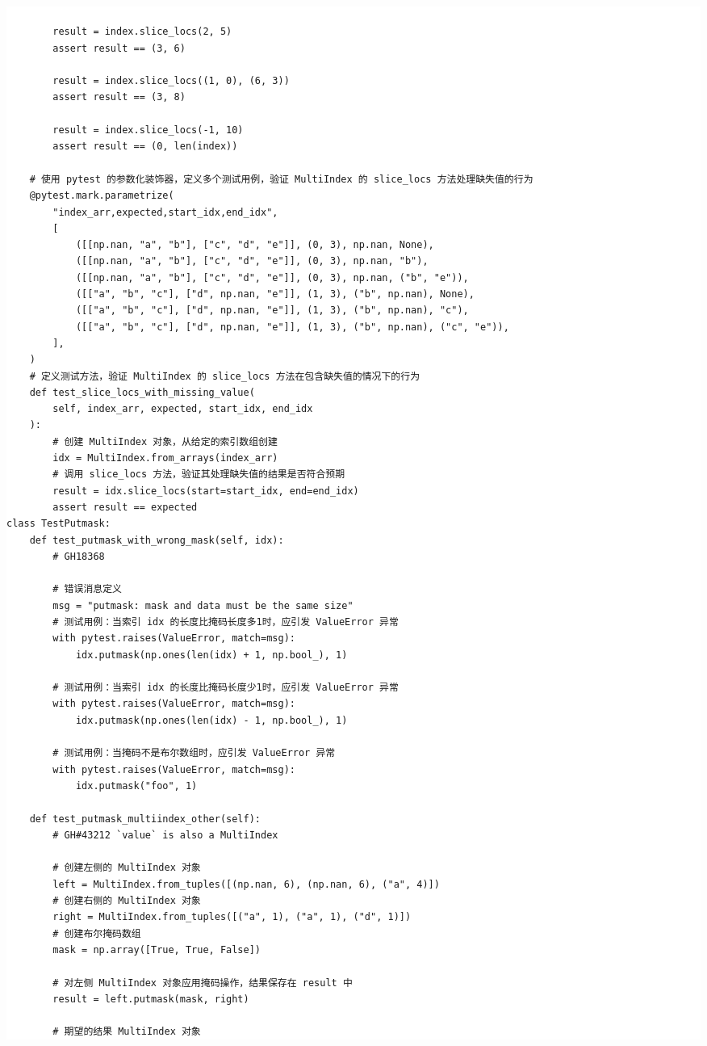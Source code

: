 ```

        result = index.slice_locs(2, 5)
        assert result == (3, 6)

        result = index.slice_locs((1, 0), (6, 3))
        assert result == (3, 8)

        result = index.slice_locs(-1, 10)
        assert result == (0, len(index))

    # 使用 pytest 的参数化装饰器，定义多个测试用例，验证 MultiIndex 的 slice_locs 方法处理缺失值的行为
    @pytest.mark.parametrize(
        "index_arr,expected,start_idx,end_idx",
        [
            ([[np.nan, "a", "b"], ["c", "d", "e"]], (0, 3), np.nan, None),
            ([[np.nan, "a", "b"], ["c", "d", "e"]], (0, 3), np.nan, "b"),
            ([[np.nan, "a", "b"], ["c", "d", "e"]], (0, 3), np.nan, ("b", "e")),
            ([["a", "b", "c"], ["d", np.nan, "e"]], (1, 3), ("b", np.nan), None),
            ([["a", "b", "c"], ["d", np.nan, "e"]], (1, 3), ("b", np.nan), "c"),
            ([["a", "b", "c"], ["d", np.nan, "e"]], (1, 3), ("b", np.nan), ("c", "e")),
        ],
    )
    # 定义测试方法，验证 MultiIndex 的 slice_locs 方法在包含缺失值的情况下的行为
    def test_slice_locs_with_missing_value(
        self, index_arr, expected, start_idx, end_idx
    ):
        # 创建 MultiIndex 对象，从给定的索引数组创建
        idx = MultiIndex.from_arrays(index_arr)
        # 调用 slice_locs 方法，验证其处理缺失值的结果是否符合预期
        result = idx.slice_locs(start=start_idx, end=end_idx)
        assert result == expected
class TestPutmask:
    def test_putmask_with_wrong_mask(self, idx):
        # GH18368

        # 错误消息定义
        msg = "putmask: mask and data must be the same size"
        # 测试用例：当索引 idx 的长度比掩码长度多1时，应引发 ValueError 异常
        with pytest.raises(ValueError, match=msg):
            idx.putmask(np.ones(len(idx) + 1, np.bool_), 1)

        # 测试用例：当索引 idx 的长度比掩码长度少1时，应引发 ValueError 异常
        with pytest.raises(ValueError, match=msg):
            idx.putmask(np.ones(len(idx) - 1, np.bool_), 1)

        # 测试用例：当掩码不是布尔数组时，应引发 ValueError 异常
        with pytest.raises(ValueError, match=msg):
            idx.putmask("foo", 1)

    def test_putmask_multiindex_other(self):
        # GH#43212 `value` is also a MultiIndex

        # 创建左侧的 MultiIndex 对象
        left = MultiIndex.from_tuples([(np.nan, 6), (np.nan, 6), ("a", 4)])
        # 创建右侧的 MultiIndex 对象
        right = MultiIndex.from_tuples([("a", 1), ("a", 1), ("d", 1)])
        # 创建布尔掩码数组
        mask = np.array([True, True, False])

        # 对左侧 MultiIndex 对象应用掩码操作，结果保存在 result 中
        result = left.putmask(mask, right)

        # 期望的结果 MultiIndex 对象
```